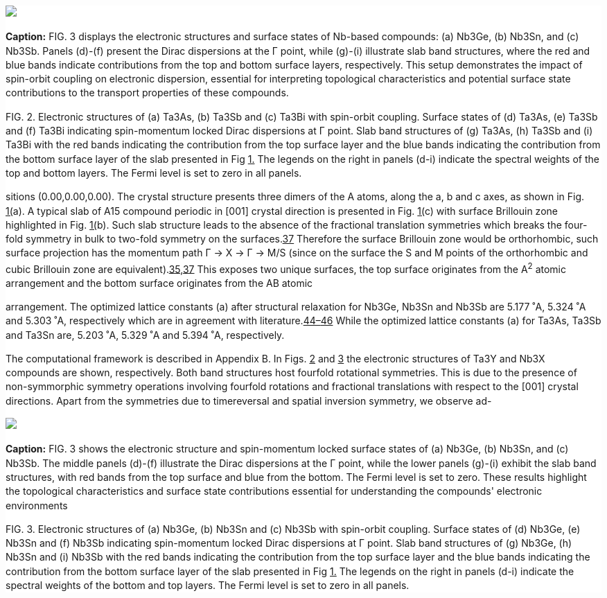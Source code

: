 ![](_page_2_Figure_0.jpeg)

**Caption:** FIG. 3 displays the electronic structures and surface states of Nb-based compounds: (a) Nb3Ge, (b) Nb3Sn, and (c) Nb3Sb. Panels (d)-(f) present the Dirac dispersions at the Γ point, while (g)-(i) illustrate slab band structures, where the red and blue bands indicate contributions from the top and bottom surface layers, respectively. This setup demonstrates the impact of spin-orbit coupling on electronic dispersion, essential for interpreting topological characteristics and potential surface state contributions to the transport properties of these compounds.


<span id="page-2-0"></span>FIG. 2. Electronic structures of (a) Ta3As, (b) Ta3Sb and (c) Ta3Bi with spin-orbit coupling. Surface states of (d) Ta3As, (e) Ta3Sb and (f) Ta3Bi indicating spin-momentum locked Dirac dispersions at Γ point. Slab band structures of (g) Ta3As, (h) Ta3Sb and (i) Ta3Bi with the red bands indicating the contribution from the top surface layer and the blue bands indicating the contribution from the bottom surface layer of the slab presented in Fig [1.](#page-1-0) The legends on the right in panels (d-i) indicate the spectral weights of the top and bottom layers. The Fermi level is set to zero in all panels.

sitions (0.00,0.00,0.00). The crystal structure presents three dimers of the A atoms, along the a, b and c axes, as shown in Fig. [1\(](#page-1-0)a). A typical slab of A15 compound periodic in [001] crystal direction is presented in Fig. [1\(](#page-1-0)c) with surface Brillouin zone highlighted in Fig. [1\(](#page-1-0)b). Such slab structure leads to the absence of the fractional translation symmetries which breaks the four-fold symmetry in bulk to two-fold symmetry on the surfaces.[37](#page-15-5) Therefore the surface Brillouin zone would be orthorhombic, such surface projection has the momentum path Γ → X → Γ → M/S (since on the surface the S and M points of the orthorhombic and cubic Brillouin zone are equivalent).[35,](#page-15-3)[37](#page-15-5) This exposes two unique surfaces, the top surface originates from the A<sup>2</sup> atomic arrangement and the bottom surface originates from the AB atomic

arrangement. The optimized lattice constants (a) after structural relaxation for Nb3Ge, Nb3Sn and Nb3Sb are 5.177 ˚A, 5.324 ˚A and 5.303 ˚A, respectively which are in agreement with literature.[44–](#page-15-12)[46](#page-15-13) While the optimized lattice constants (a) for Ta3As, Ta3Sb and Ta3Sn are, 5.203 ˚A, 5.329 ˚A and 5.394 ˚A, respectively.

The computational framework is described in Appendix B. In Figs. [2](#page-2-0) and [3](#page-3-0) the electronic structures of Ta3Y and Nb3X compounds are shown, respectively. Both band structures host fourfold rotational symmetries. This is due to the presence of non-symmorphic symmetry operations involving fourfold rotations and fractional translations with respect to the [001] crystal directions. Apart from the symmetries due to timereversal and spatial inversion symmetry, we observe ad-

![](_page_3_Figure_0.jpeg)

**Caption:** FIG. 3 shows the electronic structure and spin-momentum locked surface states of (a) Nb3Ge, (b) Nb3Sn, and (c) Nb3Sb. The middle panels (d)-(f) illustrate the Dirac dispersions at the Γ point, while the lower panels (g)-(i) exhibit the slab band structures, with red bands from the top surface and blue from the bottom. The Fermi level is set to zero. These results highlight the topological characteristics and surface state contributions essential for understanding the compounds' electronic environments


<span id="page-3-0"></span>FIG. 3. Electronic structures of (a) Nb3Ge, (b) Nb3Sn and (c) Nb3Sb with spin-orbit coupling. Surface states of (d) Nb3Ge, (e) Nb3Sn and (f) Nb3Sb indicating spin-momentum locked Dirac dispersions at Γ point. Slab band structures of (g) Nb3Ge, (h) Nb3Sn and (i) Nb3Sb with the red bands indicating the contribution from the top surface layer and the blue bands indicating the contribution from the bottom surface layer of the slab presented in Fig [1.](#page-1-0) The legends on the right in panels (d-i) indicate the spectral weights of the bottom and top layers. The Fermi level is set to zero in all panels.
